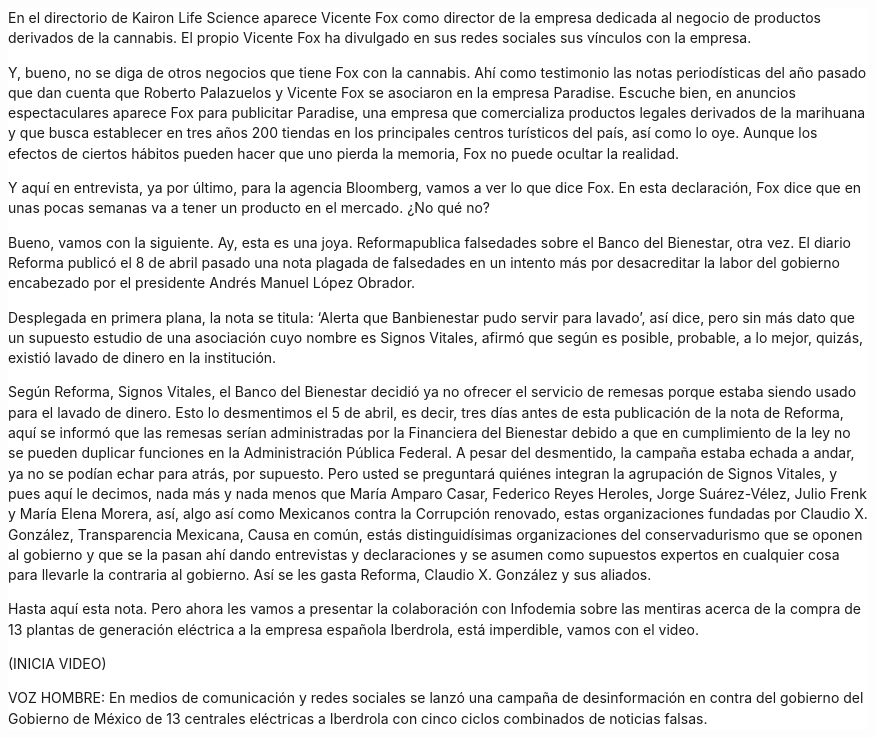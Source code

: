 En el directorio de Kairon Life Science aparece Vicente Fox como director de
la empresa dedicada al negocio de productos derivados de la cannabis. El
propio Vicente Fox ha divulgado en sus redes sociales sus vínculos con la
empresa.

Y, bueno, no se diga de otros negocios que tiene Fox con la cannabis. Ahí como
testimonio las notas periodísticas del año pasado que dan cuenta que Roberto
Palazuelos y Vicente Fox se asociaron en la empresa Paradise. Escuche bien, en
anuncios espectaculares aparece Fox para publicitar Paradise, una empresa que
comercializa productos legales derivados de la marihuana y que busca
establecer en tres años 200 tiendas en los principales centros turísticos del
país, así como lo oye. Aunque los efectos de ciertos hábitos pueden hacer que
uno pierda la memoria, Fox no puede ocultar la realidad.

Y aquí en entrevista, ya por último, para la agencia Bloomberg, vamos a ver lo
que dice Fox. En esta declaración, Fox dice que en unas pocas semanas va a
tener un producto en el mercado. ¿No qué no?

Bueno, vamos con la siguiente. Ay, esta es una joya. Reformapublica falsedades
sobre el Banco del Bienestar, otra vez. El diario Reforma publicó el 8 de
abril pasado una nota plagada de falsedades en un intento más por desacreditar
la labor del gobierno encabezado por el presidente Andrés Manuel López
Obrador.

Desplegada en primera plana, la nota se titula: ‘Alerta que Banbienestar pudo
servir para lavado’, así dice, pero sin más dato que un supuesto estudio de
una asociación cuyo nombre es Signos Vitales, afirmó que según es posible,
probable, a lo mejor, quizás, existió lavado de dinero en la institución.

Según Reforma, Signos Vitales, el Banco del Bienestar decidió ya no ofrecer el
servicio de remesas porque estaba siendo usado para el lavado de dinero. Esto
lo desmentimos el 5 de abril, es decir, tres días antes de esta publicación de
la nota de Reforma, aquí se informó que las remesas serían administradas por
la Financiera del Bienestar debido a que en cumplimiento de la ley no se
pueden duplicar funciones en la Administración Pública Federal. A pesar del
desmentido, la campaña estaba echada a andar, ya no se podían echar para
atrás, por supuesto. Pero usted se preguntará quiénes integran la agrupación
de Signos Vitales, y pues aquí le decimos, nada más y nada menos que María
Amparo Casar, Federico Reyes Heroles, Jorge Suárez-Vélez, Julio Frenk y María
Elena Morera, así, algo así como Mexicanos contra la Corrupción renovado,
estas organizaciones fundadas por Claudio X. González, Transparencia Mexicana,
Causa en común, estás distinguidísimas organizaciones del conservadurismo que
se oponen al gobierno y que se la pasan ahí dando entrevistas y declaraciones
y se asumen como supuestos expertos en cualquier cosa para llevarle la
contraria al gobierno. Así se les gasta Reforma, Claudio X. González y sus
aliados.

Hasta aquí esta nota. Pero ahora les vamos a presentar la colaboración con
Infodemia sobre las mentiras acerca de la compra de 13 plantas de generación
eléctrica a la empresa española Iberdrola, está imperdible, vamos con el
video.

(INICIA VIDEO)

VOZ HOMBRE: En medios de comunicación y redes sociales se lanzó una campaña de
desinformación en contra del gobierno del Gobierno de México de 13 centrales
eléctricas a Iberdrola con cinco ciclos combinados de noticias falsas.
